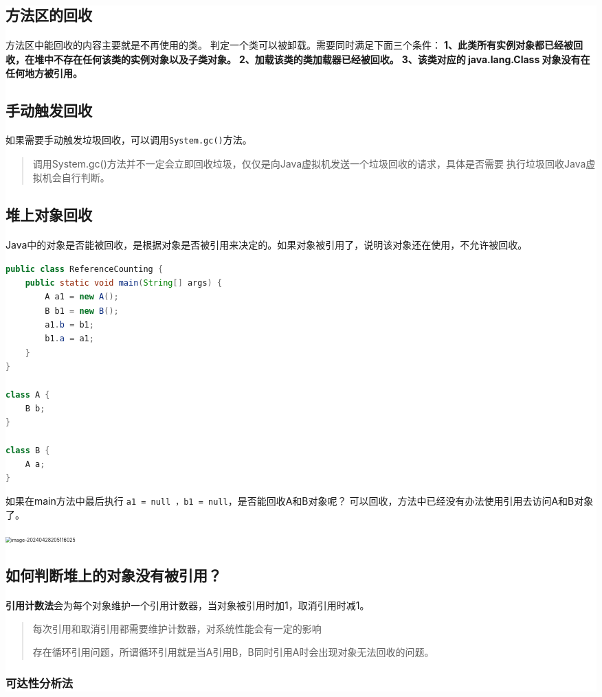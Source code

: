 ## 方法区的回收

方法区中能回收的内容主要就是不再使用的类。
判定一个类可以被卸载。需要同时满足下面三个条件：
**1、此类所有实例对象都已经被回收，在堆中不存在任何该类的实例对象以及子类对象。**
**2、加载该类的类加载器已经被回收。**
**3、该类对应的 java.lang.Class 对象没有在任何地方被引用。**

## 手动触发回收

如果需要手动触发垃圾回收，可以调用`System.gc()`方法。

> 调用System.gc()方法并不一定会立即回收垃圾，仅仅是向Java虚拟机发送一个垃圾回收的请求，具体是否需要 执行垃圾回收Java虚拟机会自行判断。

## 堆上对象回收

Java中的对象是否能被回收，是根据对象是否被引用来决定的。如果对象被引用了，说明该对象还在使用，不允许被回收。

~~~java
public class ReferenceCounting {
    public static void main(String[] args) {
        A a1 = new A();
        B b1 = new B();
        a1.b = b1;
        b1.a = a1;
    }
}

class A {
    B b;
}

class B {
    A a;
}
~~~

如果在main方法中最后执行 `a1 = null ，b1 = null`，是否能回收A和B对象呢？
可以回收，方法中已经没有办法使用引用去访问A和B对象了。

<img src="https://gitee.com/hollis7/pictures/raw/master/2024/04/28/97503_image-20240428205116025.png" alt="image-20240428205116025" style="zoom:50%;" />

## 如何判断堆上的对象没有被引用？

**引用计数法**会为每个对象维护一个引用计数器，当对象被引用时加1，取消引用时减1。

> 每次引用和取消引用都需要维护计数器，对系统性能会有一定的影响
>
> 存在循环引用问题，所谓循环引用就是当A引用B，B同时引用A时会出现对象无法回收的问题。

### 可达性分析法
